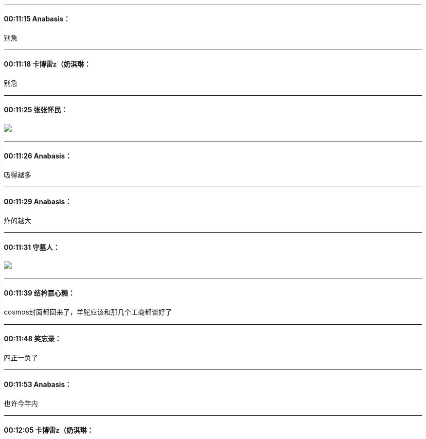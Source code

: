*****

#### 00:11:15  Anabasis：

别急

*****

#### 00:11:18  卡博雷z（奶淇琳：

别急

*****

#### 00:11:25  张张怀民：

![](http://gchat.qpic.cn/gchatpic_new/835647690/566651707-2974365220-6A7E5754965E9F7983F2A499033AC431/0?term=2")

*****

#### 00:11:26  Anabasis：

吸得越多

*****

#### 00:11:29  Anabasis：

炸的越大

*****

#### 00:11:31  守墓人：

![](http://gchat.qpic.cn/gchatpic_new/1747222904/566651707-2807388470-5C6A32FC259D0952C16E79DD748479C7/0?term=2")

*****

#### 00:11:39  结衿嘉心糖：

cosmos封面都回来了，羊驼应该和那几个工商都谈好了

*****

#### 00:11:48  笑忘录：

四正一负了

*****

#### 00:11:53  Anabasis：

也许今年内

*****

#### 00:12:05  卡博雷z（奶淇琳：
